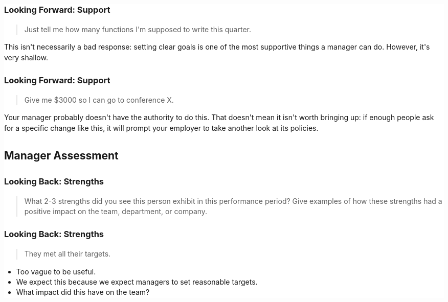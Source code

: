 </blockquote>

</section>

<section class="slide" markdown="1">

### Looking Forward: Support

> Just tell me how many functions I'm supposed to write this quarter.

This isn't necessarily a bad response:
setting clear goals is one of the most supportive things a manager can do.
However,
it's very shallow.

</section>

<section class="slide" markdown="1">

### Looking Forward: Support

> Give me $3000 so I can go to conference X.

Your manager probably doesn't have the authority to do this.
That doesn't mean it isn't worth bringing up:
if enough people ask for a specific change like this,
it will prompt your employer to take another look at its policies.

</section>

<section class="slide" markdown="1">

## Manager Assessment

</section>

<section class="slide" markdown="1">

### Looking Back: Strengths

<blockquote class="question" markdown="1">

What 2-3 strengths did you see this person exhibit in this performance period?
Give examples of how these strengths had a positive impact on the team, department, or company.

</blockquote>

</section>

<section class="slide" markdown="1">

### Looking Back: Strengths

> They met all their targets.

-   Too vague to be useful.
-   We expect this because we expect managers to set reasonable targets.
-   What impact did this have on the team?
